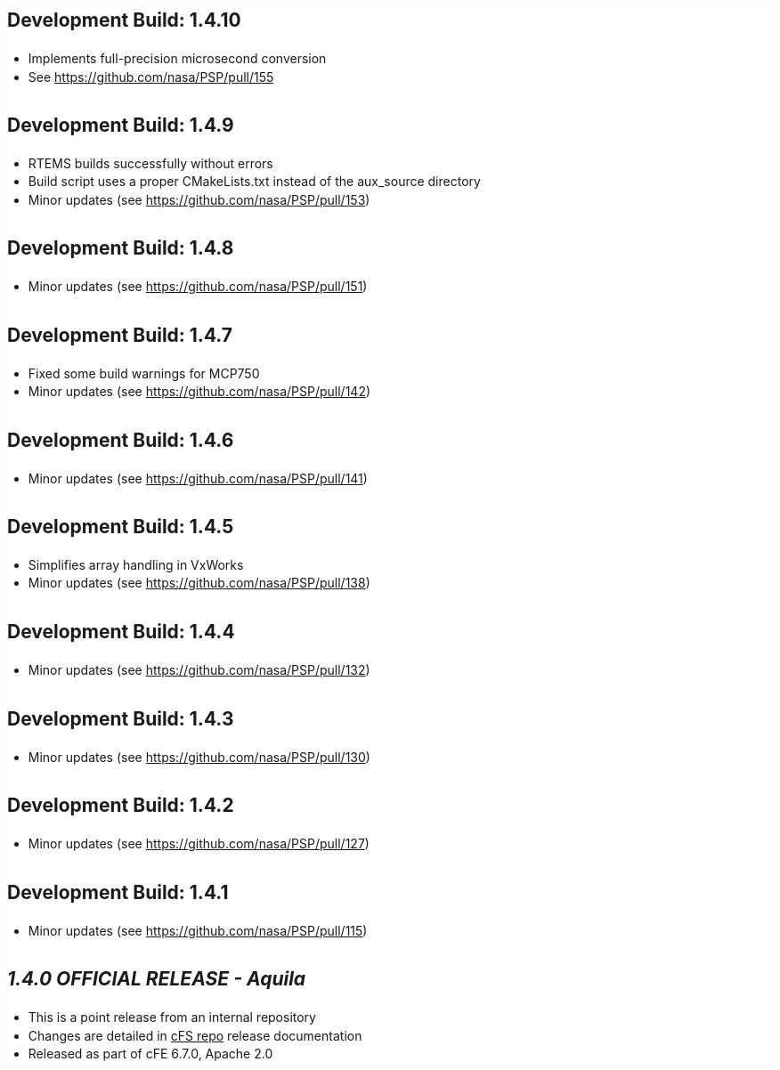 ## Development Build: 1.4.10

- Implements full-precision microsecond conversion
- See <https://github.com/nasa/PSP/pull/155>

## Development Build: 1.4.9

- RTEMS builds successfully without errors
- Build script uses a proper CMakeLists.txt instead of the aux_source directory
- Minor updates (see <https://github.com/nasa/PSP/pull/153>)

## Development Build: 1.4.8

- Minor updates (see <https://github.com/nasa/PSP/pull/151>)

## Development Build: 1.4.7

- Fixed some build warnings for MCP750
- Minor updates (see <https://github.com/nasa/PSP/pull/142>)

## Development Build: 1.4.6

- Minor updates (see <https://github.com/nasa/PSP/pull/141>)

## Development Build: 1.4.5

- Simplifies array handling in VxWorks
- Minor updates (see <https://github.com/nasa/PSP/pull/138>)

## Development Build: 1.4.4

- Minor updates (see <https://github.com/nasa/PSP/pull/132>)

## Development Build: 1.4.3

- Minor updates (see <https://github.com/nasa/PSP/pull/130>)

## Development Build: 1.4.2

- Minor updates (see <https://github.com/nasa/PSP/pull/127>)

## Development Build: 1.4.1

- Minor updates (see <https://github.com/nasa/PSP/pull/115>)

## **_1.4.0 OFFICIAL RELEASE - Aquila_**

- This is a point release from an internal repository
- Changes are detailed in [cFS repo](https://github.com/nasa/cFS) release documentation
- Released as part of cFE 6.7.0, Apache 2.0
